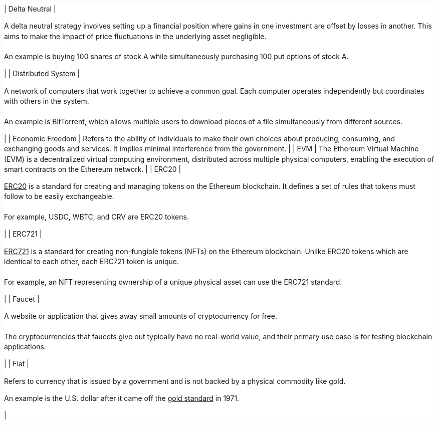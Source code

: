 | Delta Neutral               | <p>A delta neutral strategy involves setting up a financial position where gains in one investment are offset by losses in another. This aims to make the impact of price fluctuations in the underlying asset negligible.<br><br>An example is buying 100 shares of stock A while simultaneously purchasing 100 put options of stock A.</p>                                                                                                                                                                                                                                                                                                                                               |
| Distributed System          | <p>A network of computers that work together to achieve a common goal. Each computer operates independently but coordinates with others in the system.<br><br>An example is BitTorrent, which allows multiple users to download pieces of a file simultaneously from different sources.</p>                                                                                                                                                                                                                                                                                                                                                                                                |
| Economic Freedom            | Refers to the ability of individuals to make their own choices about producing, consuming, and exchanging goods and services. It implies minimal interference from the government.                                                                                                                                                                                                                                                                                                                                                                                                                                                                                                         |
| EVM                         | The Ethereum Virtual Machine (EVM) is a decentralized virtual computing environment, distributed across multiple physical computers, enabling the execution of smart contracts on the Ethereum network.                                                                                                                                                                                                                                                                                                                                                                                                                                                                                    |
| ERC20                       | <p><a href="https://ethereum.org/en/developers/docs/standards/tokens/erc-20/">ERC20</a> is a standard for creating and managing tokens on the Ethereum blockchain. It defines a set of rules that tokens must follow to be easily exchangeable.<br><br>For example, USDC, WBTC, and CRV are ERC20 tokens.</p>                                                                                                                                                                                                                                                                                                                                                                              |
| ERC721                      | <p><a href="https://ethereum.org/en/developers/docs/standards/tokens/erc-721/">ERC721</a> is a standard for creating non-fungible tokens (NFTs) on the Ethereum blockchain. Unlike ERC20 tokens which are identical to each other, each ERC721 token is unique.<br><br>For example, an NFT representing ownership of a unique physical asset can use the ERC721 standard.</p>                                                                                                                                                                                                                                                                                                              |
| Faucet                      | <p>A website or application that gives away small amounts of cryptocurrency for free.<br><br>The cryptocurrencies that faucets give out typically have no real-world value, and their primary use case is for testing blockchain applications.</p>                                                                                                                                                                                                                                                                                                                                                                                                                                         |
| Fiat                        | <p>Refers to currency that is issued by a government and is not backed by a physical commodity like gold.</p><p></p><p>An example is the U.S. dollar after it came off the <a href="https://en.wikipedia.org/wiki/Gold_standard">gold standard</a> in 1971.</p>                                                                                                                                                                                                                                                                                                                                                                                                                            |